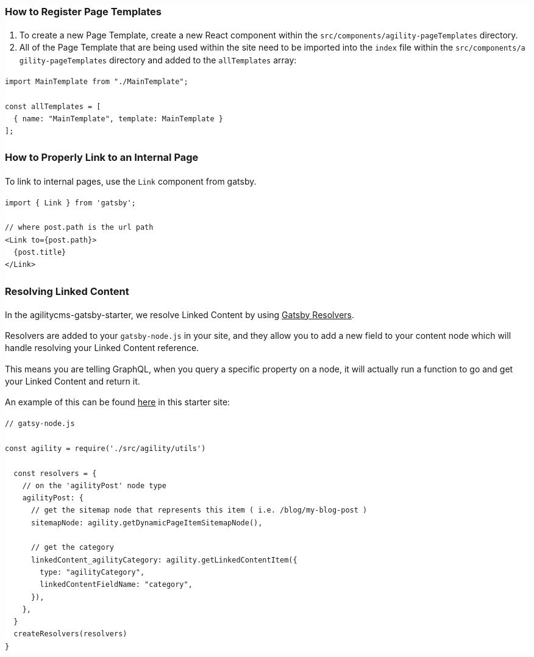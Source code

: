 ### How to Register Page Templates

1. To create a new Page Template, create a new React component within the `src/components/agility-pageTemplates` directory.
2. All of the Page Template that are being used within the site need to be imported into the `index` file within the `src/components/agility-pageTemplates` directory and added to the `allTemplates` array:

```
import MainTemplate from "./MainTemplate";

const allTemplates = [
  { name: "MainTemplate", template: MainTemplate }
];
```

### How to Properly Link to an Internal Page

To link to internal pages, use the `Link` component from gatsby.

```
import { Link } from 'gatsby';

// where post.path is the url path 
<Link to={post.path}>
  {post.title}
</Link>
```

### Resolving Linked Content

In the agilitycms-gatsby-starter, we resolve Linked Content by using [Gatsby Resolvers](https://www.gatsbyjs.org/blog/2019-03-04-new-schema-customization/). 

Resolvers are added to your `gatsby-node.js` in your site, and they allow you to add a new field to your content node which will handle resolving your Linked Content reference.

This means you are telling GraphQL, when you query a specific property on a node, it will actually run a function to go and get your Linked Content and return it.

An example of this can be found [here](https://github.com/agility/agilitycms-gatsby-starter/blob/main/gatsby-node.js#L155) in this starter site:

```
// gatsy-node.js

const agility = require('./src/agility/utils')

  const resolvers = {
    // on the 'agilityPost' node type
    agilityPost: {
      // get the sitemap node that represents this item ( i.e. /blog/my-blog-post )
      sitemapNode: agility.getDynamicPageItemSitemapNode(),

      // get the category
      linkedContent_agilityCategory: agility.getLinkedContentItem({
        type: "agilityCategory",
        linkedContentFieldName: "category",
      }),
    },
  }
  createResolvers(resolvers)
}

```
